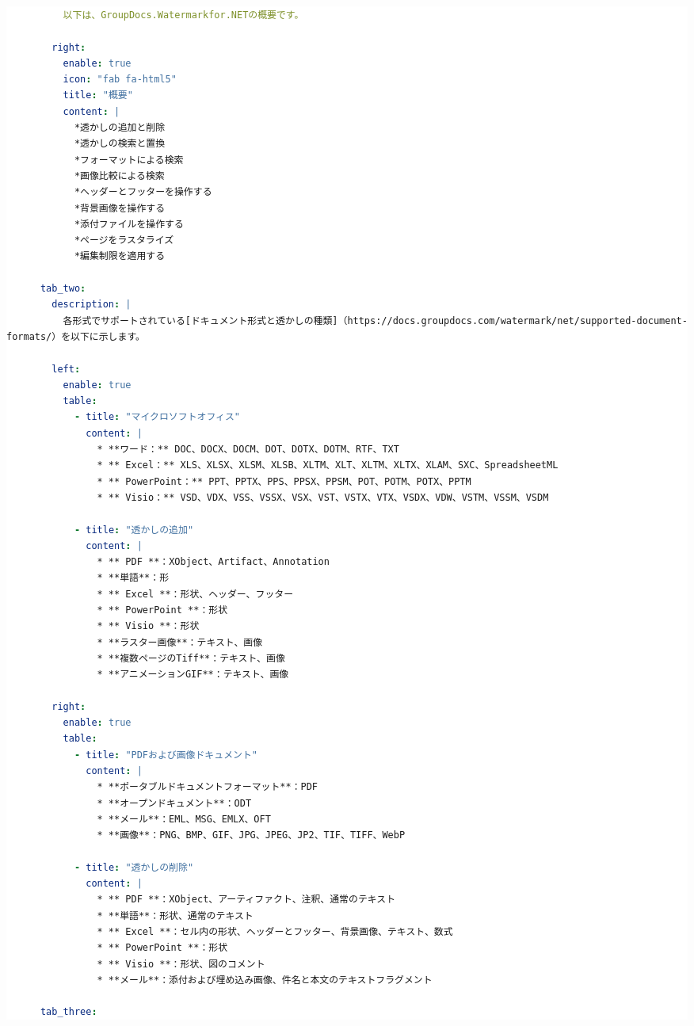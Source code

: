 ```yaml
          以下は、GroupDocs.Watermarkfor.NETの概要です。
      
        right:
          enable: true
          icon: "fab fa-html5"
          title: "概要"
          content: |
            *透かしの追加と削除
            *透かしの検索と置換
            *フォーマットによる検索
            *画像比較による検索
            *ヘッダーとフッターを操作する
            *背景画像を操作する
            *添付ファイルを操作する
            *ページをラスタライズ
            *編集制限を適用する
      
      tab_two:
        description: |
          各形式でサポートされている[ドキュメント形式と透かしの種類]（https://docs.groupdocs.com/watermark/net/supported-document-formats/）を以下に示します。

        left:
          enable: true
          table:
            - title: "マイクロソフトオフィス"
              content: |
                * **ワード：** DOC、DOCX、DOCM、DOT、DOTX、DOTM、RTF、TXT
                * ** Excel：** XLS、XLSX、XLSM、XLSB、XLTM、XLT、XLTM、XLTX、XLAM、SXC、SpreadsheetML
                * ** PowerPoint：** PPT、PPTX、PPS、PPSX、PPSM、POT、POTM、POTX、PPTM
                * ** Visio：** VSD、VDX、VSS、VSSX、VSX、VST、VSTX、VTX、VSDX、VDW、VSTM、VSSM、VSDM

            - title: "透かしの追加"
              content: |
                * ** PDF **：XObject、Artifact、Annotation
                * **単語**：形
                * ** Excel **：形状、ヘッダー、フッター
                * ** PowerPoint **：形状
                * ** Visio **：形状
                * **ラスター画像**：テキスト、画像
                * **複数ページのTiff**：テキスト、画像
                * **アニメーションGIF**：テキスト、画像

        right:
          enable: true
          table:
            - title: "PDFおよび画像ドキュメント"
              content: |
                * **ポータブルドキュメントフォーマット**：PDF
                * **オープンドキュメント**：ODT
                * **メール**：EML、MSG、EMLX、OFT
                * **画像**：PNG、BMP、GIF、JPG、JPEG、JP2、TIF、TIFF、WebP

            - title: "透かしの削除"
              content: |
                * ** PDF **：XObject、アーティファクト、注釈、通常のテキスト
                * **単語**：形状、通常のテキスト
                * ** Excel **：セル内の形状、ヘッダーとフッター、背景画像、テキスト、数式
                * ** PowerPoint **：形状
                * ** Visio **：形状、図のコメント
                * **メール**：添付および埋め込み画像、件名と本文のテキストフラグメント

      tab_three:
```